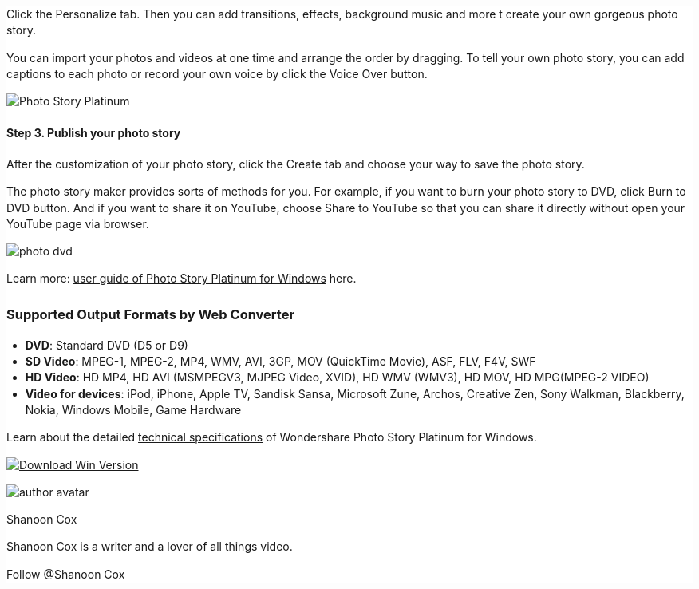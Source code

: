 Click the Personalize tab. Then you can add transitions, effects, background music and more t create your own gorgeous photo story.

You can import your photos and videos at one time and arrange the order by dragging. To tell your own photo story, you can add captions to each photo or record your own voice by click the Voice Over button.

![Photo Story Platinum](https://images.wondershare.com/guide/images/dvd-slideshow-builder-deluxe-ug2.jpg)

#### Step 3\. Publish your photo story

After the customization of your photo story, click the Create tab and choose your way to save the photo story.

The photo story maker provides sorts of methods for you. For example, if you want to burn your photo story to DVD, click Burn to DVD button. And if you want to share it on YouTube, choose Share to YouTube so that you can share it directly without open your YouTube page via browser.

![photo dvd](https://images.wondershare.com/guide/images/dvd-slideshow-builder-deluxe-ug3.jpg)

Learn more: [user guide of Photo Story Platinum for Windows](https://tools.techidaily.com/wondershare/dvd-slideshow-builder-deluxe/download/) here.

### Supported Output Formats by Web Converter

* **DVD**: Standard DVD (D5 or D9)
* **SD Video**: MPEG-1, MPEG-2, MP4, WMV, AVI, 3GP, MOV (QuickTime Movie), ASF, FLV, F4V, SWF
* **HD Video**: HD MP4, HD AVI (MSMPEGV3, MJPEG Video, XVID), HD WMV (WMV3), HD MOV, HD MPG(MPEG-2 VIDEO)
* **Video for devices**: iPod, iPhone, Apple TV, Sandisk Sansa, Microsoft Zune, Archos, Creative Zen, Sony Walkman, Blackberry, Nokia, Windows Mobile, Game Hardware

Learn about the detailed [technical specifications](https://tools.techidaily.com/wondershare/dvd-slideshow-builder-deluxe/download/) of Wondershare Photo Story Platinum for Windows.

[![Download Win Version](https://images.wondershare.com/style/images/download-btn-win.png)](https://download.wondershare.com/dsb%5Fdeluxe%5Ffull18.exe)

![author avatar](https://images.wondershare.com/filmora/article-images/shannon-cox.jpg)

Shanoon Cox

Shanoon Cox is a writer and a lover of all things video.

Follow @Shanoon Cox

<ins class="adsbygoogle"
     style="display:block"
     data-ad-format="autorelaxed"
     data-ad-client="ca-pub-7571918770474297"
     data-ad-slot="1223367746"></ins>

<ins class="adsbygoogle"
     style="display:block"
     data-ad-format="autorelaxed"
     data-ad-client="ca-pub-7571918770474297"
     data-ad-slot="1223367746"></ins>



<ins class="adsbygoogle"
     style="display:block"
     data-ad-client="ca-pub-7571918770474297"
     data-ad-slot="8358498916"
     data-ad-format="auto"
     data-full-width-responsive="true"></ins>


